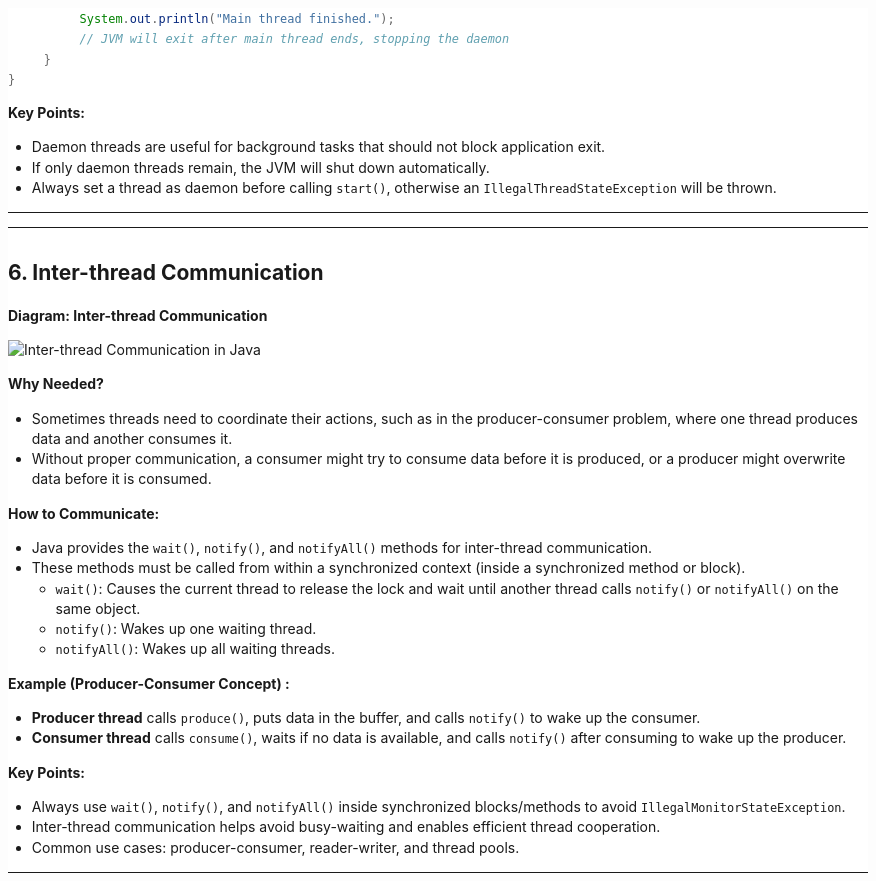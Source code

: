 ```java
          System.out.println("Main thread finished.");
          // JVM will exit after main thread ends, stopping the daemon
     }
}
```

**Key Points:**

- Daemon threads are useful for background tasks that should not block application exit.
- If only daemon threads remain, the JVM will shut down automatically.
- Always set a thread as daemon before calling `start()`, otherwise an `IllegalThreadStateException` will be thrown.

---

---

## 6. Inter-thread Communication

**Diagram: Inter-thread Communication**

![Inter-thread Communication in Java](https://d8it4huxumps7.cloudfront.net/bites/wp-content/banners/2024/12/6761185589ecf_inter_thread_communication_in_java.jpg)

**Why Needed?**

- Sometimes threads need to coordinate their actions, such as in the producer-consumer problem, where one thread produces data and another consumes it.
- Without proper communication, a consumer might try to consume data before it is produced, or a producer might overwrite data before it is consumed.

**How to Communicate:**

- Java provides the `wait()`, `notify()`, and `notifyAll()` methods for inter-thread communication.
- These methods must be called from within a synchronized context (inside a synchronized method or block).
  - `wait()`: Causes the current thread to release the lock and wait until another thread calls `notify()` or `notifyAll()` on the same object.
  - `notify()`: Wakes up one waiting thread.
  - `notifyAll()`: Wakes up all waiting threads.

**Example (Producer-Consumer Concept) :**

- **Producer thread** calls `produce()`, puts data in the buffer, and calls `notify()` to wake up the consumer.
- **Consumer thread** calls `consume()`, waits if no data is available, and calls `notify()` after consuming to wake up the producer.

**Key Points:**

- Always use `wait()`, `notify()`, and `notifyAll()` inside synchronized blocks/methods to avoid `IllegalMonitorStateException`.
- Inter-thread communication helps avoid busy-waiting and enables efficient thread cooperation.
- Common use cases: producer-consumer, reader-writer, and thread pools.

---
